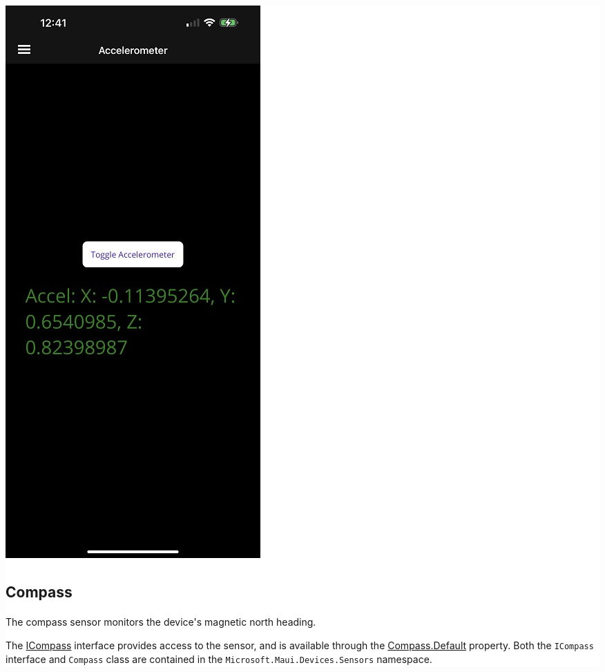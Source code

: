 ![accel1](images/accel1.jpg)

## Compass

The compass sensor monitors the device's magnetic north heading.

The [ICompass](https://learn.microsoft.com/en-us/dotnet/api/microsoft.maui.devices.sensors.icompass) interface provides access to the sensor, and is available through the [Compass.Default](https://learn.microsoft.com/en-us/dotnet/api/microsoft.maui.devices.sensors.compass.default#microsoft-maui-devices-sensors-compass-default) property. Both the `ICompass` interface and `Compass` class are contained in the `Microsoft.Maui.Devices.Sensors` namespace.
